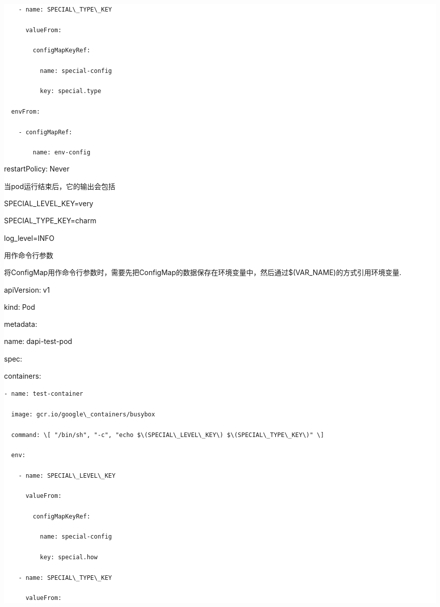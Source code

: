         - name: SPECIAL\_TYPE\_KEY

          valueFrom:

            configMapKeyRef:

              name: special-config

              key: special.type

      envFrom:

        - configMapRef:

            name: env-config

  restartPolicy: Never

当pod运行结束后，它的输出会包括



SPECIAL\_LEVEL\_KEY=very

SPECIAL\_TYPE\_KEY=charm

log\_level=INFO

用作命令行参数

将ConfigMap用作命令行参数时，需要先把ConfigMap的数据保存在环境变量中，然后通过$\(VAR\_NAME\)的方式引用环境变量.



apiVersion: v1

kind: Pod

metadata:

  name: dapi-test-pod

spec:

  containers:

    - name: test-container

      image: gcr.io/google\_containers/busybox

      command: \[ "/bin/sh", "-c", "echo $\(SPECIAL\_LEVEL\_KEY\) $\(SPECIAL\_TYPE\_KEY\)" \]

      env:

        - name: SPECIAL\_LEVEL\_KEY

          valueFrom:

            configMapKeyRef:

              name: special-config

              key: special.how

        - name: SPECIAL\_TYPE\_KEY

          valueFrom:
